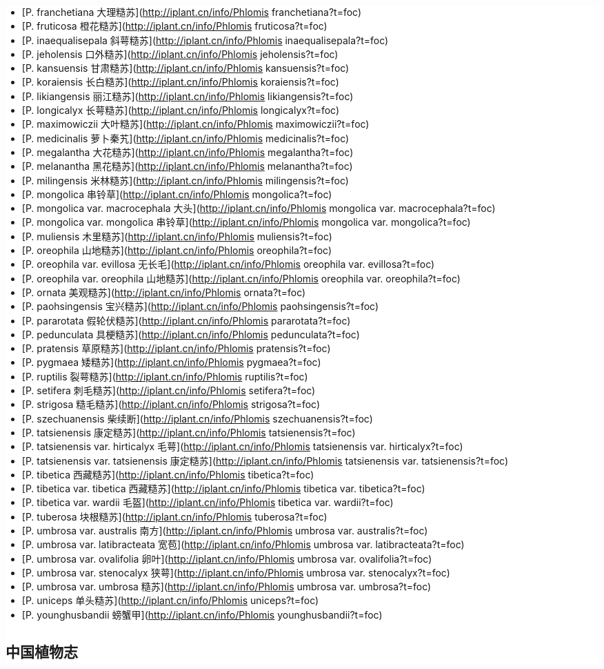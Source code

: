 * [P.  franchetiana  大理糙苏](http://iplant.cn/info/Phlomis franchetiana?t=foc)
* [P.  fruticosa  橙花糙苏](http://iplant.cn/info/Phlomis fruticosa?t=foc)
* [P.  inaequalisepala  斜萼糙苏](http://iplant.cn/info/Phlomis inaequalisepala?t=foc)
* [P.  jeholensis  口外糙苏](http://iplant.cn/info/Phlomis jeholensis?t=foc)
* [P.  kansuensis  甘肃糙苏](http://iplant.cn/info/Phlomis kansuensis?t=foc)
* [P.  koraiensis  长白糙苏](http://iplant.cn/info/Phlomis koraiensis?t=foc)
* [P.  likiangensis  丽江糙苏](http://iplant.cn/info/Phlomis likiangensis?t=foc)
* [P.  longicalyx  长萼糙苏](http://iplant.cn/info/Phlomis longicalyx?t=foc)
* [P.  maximowiczii  大叶糙苏](http://iplant.cn/info/Phlomis maximowiczii?t=foc)
* [P.  medicinalis  萝卜秦艽](http://iplant.cn/info/Phlomis medicinalis?t=foc)
* [P.  megalantha  大花糙苏](http://iplant.cn/info/Phlomis megalantha?t=foc)
* [P.  melanantha  黑花糙苏](http://iplant.cn/info/Phlomis melanantha?t=foc)
* [P.  milingensis  米林糙苏](http://iplant.cn/info/Phlomis milingensis?t=foc)
* [P.  mongolica  串铃草](http://iplant.cn/info/Phlomis mongolica?t=foc)
* [P.  mongolica var. macrocephala  大头](http://iplant.cn/info/Phlomis mongolica var. macrocephala?t=foc)
* [P.  mongolica var. mongolica  串铃草](http://iplant.cn/info/Phlomis mongolica var. mongolica?t=foc)
* [P.  muliensis  木里糙苏](http://iplant.cn/info/Phlomis muliensis?t=foc)
* [P.  oreophila  山地糙苏](http://iplant.cn/info/Phlomis oreophila?t=foc)
* [P.  oreophila var. evillosa  无长毛](http://iplant.cn/info/Phlomis oreophila var. evillosa?t=foc)
* [P.  oreophila var. oreophila  山地糙苏](http://iplant.cn/info/Phlomis oreophila var. oreophila?t=foc)
* [P.  ornata  美观糙苏](http://iplant.cn/info/Phlomis ornata?t=foc)
* [P.  paohsingensis  宝兴糙苏](http://iplant.cn/info/Phlomis paohsingensis?t=foc)
* [P.  pararotata  假轮伏糙苏](http://iplant.cn/info/Phlomis pararotata?t=foc)
* [P.  pedunculata  具梗糙苏](http://iplant.cn/info/Phlomis pedunculata?t=foc)
* [P.  pratensis  草原糙苏](http://iplant.cn/info/Phlomis pratensis?t=foc)
* [P.  pygmaea  矮糙苏](http://iplant.cn/info/Phlomis pygmaea?t=foc)
* [P.  ruptilis  裂萼糙苏](http://iplant.cn/info/Phlomis ruptilis?t=foc)
* [P.  setifera  刺毛糙苏](http://iplant.cn/info/Phlomis setifera?t=foc)
* [P.  strigosa  糙毛糙苏](http://iplant.cn/info/Phlomis strigosa?t=foc)
* [P.  szechuanensis  柴续断](http://iplant.cn/info/Phlomis szechuanensis?t=foc)
* [P.  tatsienensis  康定糙苏](http://iplant.cn/info/Phlomis tatsienensis?t=foc)
* [P.  tatsienensis var. hirticalyx  毛萼](http://iplant.cn/info/Phlomis tatsienensis var. hirticalyx?t=foc)
* [P.  tatsienensis var. tatsienensis  康定糙苏](http://iplant.cn/info/Phlomis tatsienensis var. tatsienensis?t=foc)
* [P.  tibetica  西藏糙苏](http://iplant.cn/info/Phlomis tibetica?t=foc)
* [P.  tibetica var. tibetica  西藏糙苏](http://iplant.cn/info/Phlomis tibetica var. tibetica?t=foc)
* [P.  tibetica var. wardii  毛盔](http://iplant.cn/info/Phlomis tibetica var. wardii?t=foc)
* [P.  tuberosa  块根糙苏](http://iplant.cn/info/Phlomis tuberosa?t=foc)
* [P.  umbrosa var. australis  南方](http://iplant.cn/info/Phlomis umbrosa var. australis?t=foc)
* [P.  umbrosa var. latibracteata  宽苞](http://iplant.cn/info/Phlomis umbrosa var. latibracteata?t=foc)
* [P.  umbrosa var. ovalifolia  卵叶](http://iplant.cn/info/Phlomis umbrosa var. ovalifolia?t=foc)
* [P.  umbrosa var. stenocalyx  狭萼](http://iplant.cn/info/Phlomis umbrosa var. stenocalyx?t=foc)
* [P.  umbrosa var. umbrosa  糙苏](http://iplant.cn/info/Phlomis umbrosa var. umbrosa?t=foc)
* [P.  uniceps  单头糙苏](http://iplant.cn/info/Phlomis uniceps?t=foc)
* [P.  younghusbandii  螃蟹甲](http://iplant.cn/info/Phlomis younghusbandii?t=foc)


## 中国植物志
